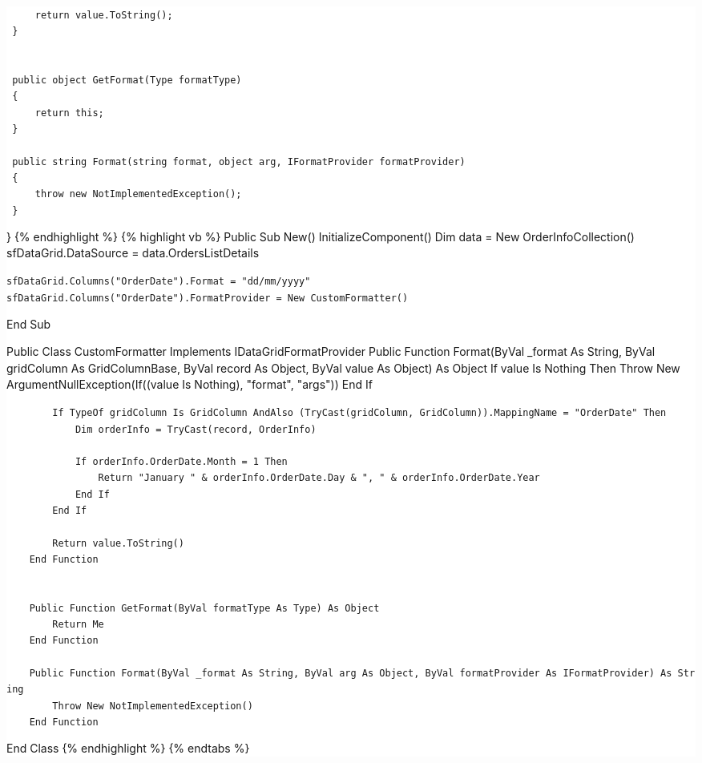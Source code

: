          return value.ToString();
     }


     public object GetFormat(Type formatType)
     {
         return this;
     }

     public string Format(string format, object arg, IFormatProvider formatProvider)
     {
         throw new NotImplementedException();
     }
 }
{% endhighlight %}
{% highlight vb %}
Public Sub New()
	InitializeComponent()
	Dim data = New OrderInfoCollection()
	sfDataGrid.DataSource = data.OrdersListDetails

	sfDataGrid.Columns("OrderDate").Format = "dd/mm/yyyy"
	sfDataGrid.Columns("OrderDate").FormatProvider = New CustomFormatter()
End Sub


Public Class CustomFormatter
	Implements IDataGridFormatProvider
		Public Function Format(ByVal _format As String, ByVal gridColumn As GridColumnBase, ByVal record As Object, ByVal value As Object) As Object
			If value Is Nothing Then
				Throw New ArgumentNullException(If((value Is Nothing), "format", "args"))
			End If

			If TypeOf gridColumn Is GridColumn AndAlso (TryCast(gridColumn, GridColumn)).MappingName = "OrderDate" Then
				Dim orderInfo = TryCast(record, OrderInfo)

				If orderInfo.OrderDate.Month = 1 Then
					Return "January " & orderInfo.OrderDate.Day & ", " & orderInfo.OrderDate.Year
				End If
			End If

			Return value.ToString()
		End Function


		Public Function GetFormat(ByVal formatType As Type) As Object
			Return Me
		End Function

		Public Function Format(ByVal _format As String, ByVal arg As Object, ByVal formatProvider As IFormatProvider) As String
			Throw New NotImplementedException()
		End Function
End Class
{% endhighlight %}
{% endtabs %}
